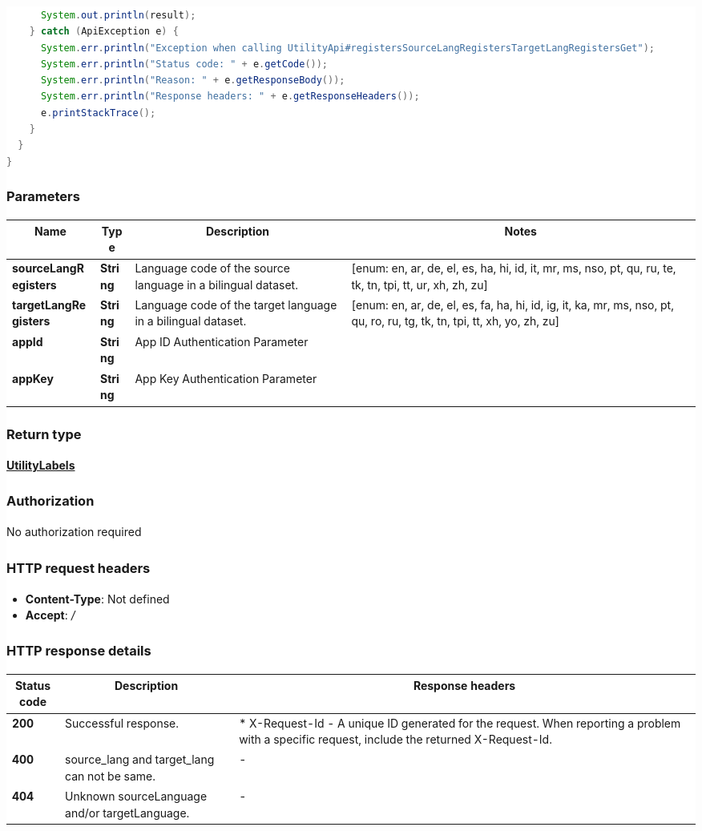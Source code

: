 ```java
      System.out.println(result);
    } catch (ApiException e) {
      System.err.println("Exception when calling UtilityApi#registersSourceLangRegistersTargetLangRegistersGet");
      System.err.println("Status code: " + e.getCode());
      System.err.println("Reason: " + e.getResponseBody());
      System.err.println("Response headers: " + e.getResponseHeaders());
      e.printStackTrace();
    }
  }
}
```

### Parameters

Name | Type | Description  | Notes
------------- | ------------- | ------------- | -------------
 **sourceLangRegisters** | **String**| Language code of the source language in a bilingual dataset. | [enum: en, ar, de, el, es, ha, hi, id, it, mr, ms, nso, pt, qu, ru, te, tk, tn, tpi, tt, ur, xh, zh, zu]
 **targetLangRegisters** | **String**| Language code of the target language in a bilingual dataset. | [enum: en, ar, de, el, es, fa, ha, hi, id, ig, it, ka, mr, ms, nso, pt, qu, ro, ru, tg, tk, tn, tpi, tt, xh, yo, zh, zu]
 **appId** | **String**| App ID Authentication Parameter |
 **appKey** | **String**| App Key Authentication Parameter |

### Return type

[**UtilityLabels**](UtilityLabels.md)

### Authorization

No authorization required

### HTTP request headers

 - **Content-Type**: Not defined
 - **Accept**: */*

### HTTP response details
| Status code | Description | Response headers |
|-------------|-------------|------------------|
**200** | Successful response. |  * X-Request-Id - A unique ID generated for the request. When reporting a problem with a specific request, include the returned X-Request-Id.  <br>  |
**400** | source_lang and target_lang can not be same. |  -  |
**404** | Unknown sourceLanguage and/or targetLanguage. |  -  |


